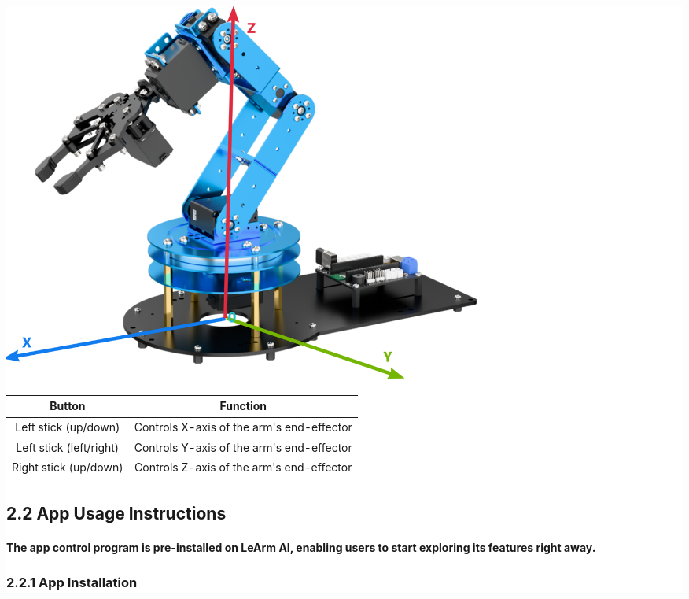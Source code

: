 <img src="../_static/media/chapter_2/section_1/media/image4.png" class="common_img" style="width:600px;"/>

| Button | Function |
|:----------:|:------------:|
| Left stick (up/down) | Controls X-axis of the arm's end-effector |
| Left stick (left/right) | Controls Y-axis of the arm's end-effector |
| Right stick (up/down) | Controls Z-axis of the arm's end-effector |

## 2.2 App Usage Instructions

**The app control program is pre-installed on LeArm AI, enabling users to start exploring its features right away.**

### 2.2.1 App Installation
